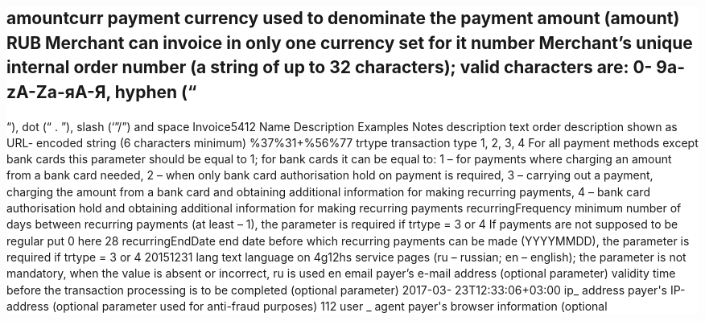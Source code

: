 amountcurr payment currency used to denominate
the payment amount (amount)
RUB Merchant can invoice in only one currency set
for it
number Merchant’s unique internal order
number (a string of up to 32
characters); valid characters are: 0-
9a-zA-Za-яA-Я, hyphen (“
-
“), dot (“
.
”),
slash (‘”/”) and space
Invoice5412
Name Description Examples Notes
description text order description shown as URL-
encoded string (6 characters
minimum)
%37%31+%56%77
trtype transaction type 1, 2, 3, 4 For all payment methods except bank cards
this parameter should be equal to 1;
for bank cards it can be equal to:
1 – for payments where charging an amount
from a bank card needed,
2 – when only bank card authorisation hold on
payment is required,
3 – carrying out a payment, charging the
amount from a bank card and obtaining
additional information for making recurring
payments,
4 – bank card authorisation hold and obtaining
additional information for making recurring
payments
recurringFrequency minimum number of days between
recurring payments (at least – 1), the
parameter is required if trtype = 3 or 4
If payments are not supposed to be
regular put 0 here
28
recurringEndDate end date before which
recurring payments can be
made (YYYYMMDD), the parameter is
required if trtype = 3 or 4
20151231
lang text language on 4g12hs service
pages (ru – russian; en – english); the
parameter is not mandatory, when the
value is absent or incorrect, ru is used
en
email payer’s e-mail address (optional
parameter)
validity time before the transaction processing
is to be completed (optional
parameter)
2017-03-
23T12:33:06+03:00
ip_
address payer's IP-address (optional
parameter used for anti-fraud
purposes)
112
user
_
agent payer's browser information (optional